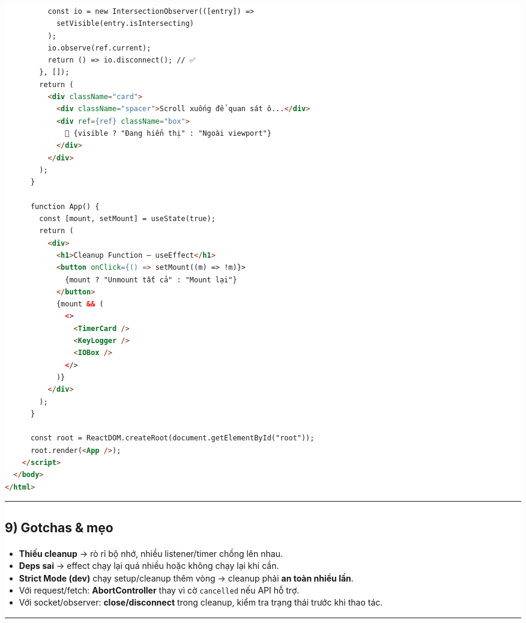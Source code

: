 ```html
          const io = new IntersectionObserver(([entry]) =>
            setVisible(entry.isIntersecting)
          );
          io.observe(ref.current);
          return () => io.disconnect(); // ✅
        }, []);
        return (
          <div className="card">
            <div className="spacer">Scroll xuống để quan sát ô...</div>
            <div ref={ref} className="box">
              👀 {visible ? "Đang hiển thị" : "Ngoài viewport"}
            </div>
          </div>
        );
      }

      function App() {
        const [mount, setMount] = useState(true);
        return (
          <div>
            <h1>Cleanup Function — useEffect</h1>
            <button onClick={() => setMount((m) => !m)}>
              {mount ? "Unmount tất cả" : "Mount lại"}
            </button>
            {mount && (
              <>
                <TimerCard />
                <KeyLogger />
                <IOBox />
              </>
            )}
          </div>
        );
      }

      const root = ReactDOM.createRoot(document.getElementById("root"));
      root.render(<App />);
    </script>
  </body>
</html>
```

---

## 9) Gotchas & mẹo

- **Thiếu cleanup** → rò rỉ bộ nhớ, nhiều listener/timer chồng lên nhau.
- **Deps sai** → effect chạy lại quá nhiều hoặc không chạy lại khi cần.
- **Strict Mode (dev)** chạy setup/cleanup thêm vòng → cleanup phải **an toàn nhiều lần**.
- Với request/fetch: **AbortController** thay vì cờ `cancelled` nếu API hỗ trợ.
- Với socket/observer: **close/disconnect** trong cleanup, kiểm tra trạng thái trước khi thao tác.

---